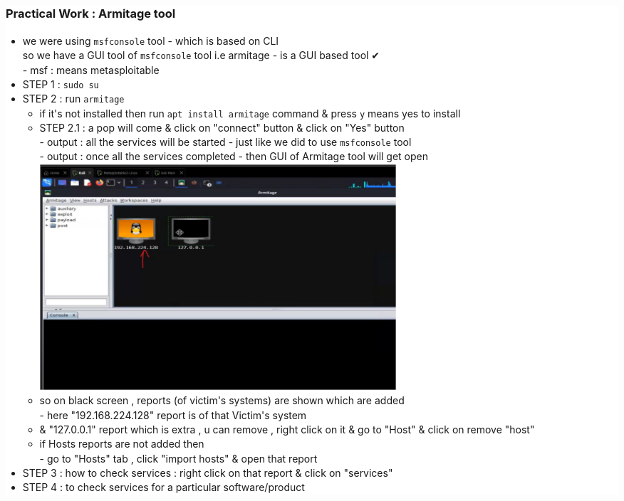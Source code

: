 ### Practical Work : Armitage tool
- we were using `msfconsole` tool - which is based on CLI <br>so we have a GUI tool of `msfconsole` tool i.e armitage - is a GUI based tool ✔ <br>- msf : means metasploitable
- STEP 1 : `sudo su`
- STEP 2 : run `armitage` 
	- if it's not installed then run `apt install armitage` command & press `y` means yes to install
	- STEP 2.1 : a pop will come & click on "connect" button & click on "Yes" button <br>- output : all the services will be started - just like we did to use `msfconsole` tool <br>- output : once all the services completed - then GUI of Armitage tool will get open <br><img src="../notes-pics/03-Module/18_lecture/18_lecture-22-M3.jpg" alt="" width="500"/>
	- so on black screen , reports (of victim's systems) are shown which are added <br>- here "192.168.224.128" report is of that Victim's system
	- & "127.0.0.1" report which is extra , u can remove , right click on it & go to "Host" & click on remove "host"
	- if Hosts reports are not added then <br>- go to "Hosts"  tab , click "import hosts" & open that report
- STEP 3 : how to check services : right click on that report & click on "services"
- STEP 4 : to check services for a particular software/product